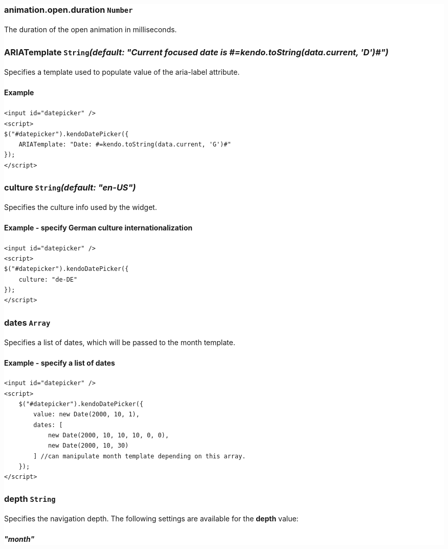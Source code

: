 ### animation.open.duration `Number`

The duration of the open animation in milliseconds.

### ARIATemplate `String`*(default: "Current focused date is #=kendo.toString(data.current, 'D')#")*

 Specifies a template used to populate value of the aria-label attribute.

#### Example

    <input id="datepicker" />
    <script>
    $("#datepicker").kendoDatePicker({
        ARIATemplate: "Date: #=kendo.toString(data.current, 'G')#"
    });
    </script>

### culture `String`*(default: "en-US")*

 Specifies the culture info used by the widget.

#### Example - specify German culture internationalization

    <input id="datepicker" />
    <script>
    $("#datepicker").kendoDatePicker({
        culture: "de-DE"
    });
    </script>

### dates `Array`

 Specifies a list of dates, which will be passed to the month template.

#### Example - specify a list of dates

    <input id="datepicker" />
    <script>
        $("#datepicker").kendoDatePicker({
            value: new Date(2000, 10, 1),
            dates: [
                new Date(2000, 10, 10, 10, 0, 0),
                new Date(2000, 10, 30)
            ] //can manipulate month template depending on this array.
        });
    </script>

### depth `String`

Specifies the navigation depth. The following
settings are available for the **depth** value:

#### *"month"*
